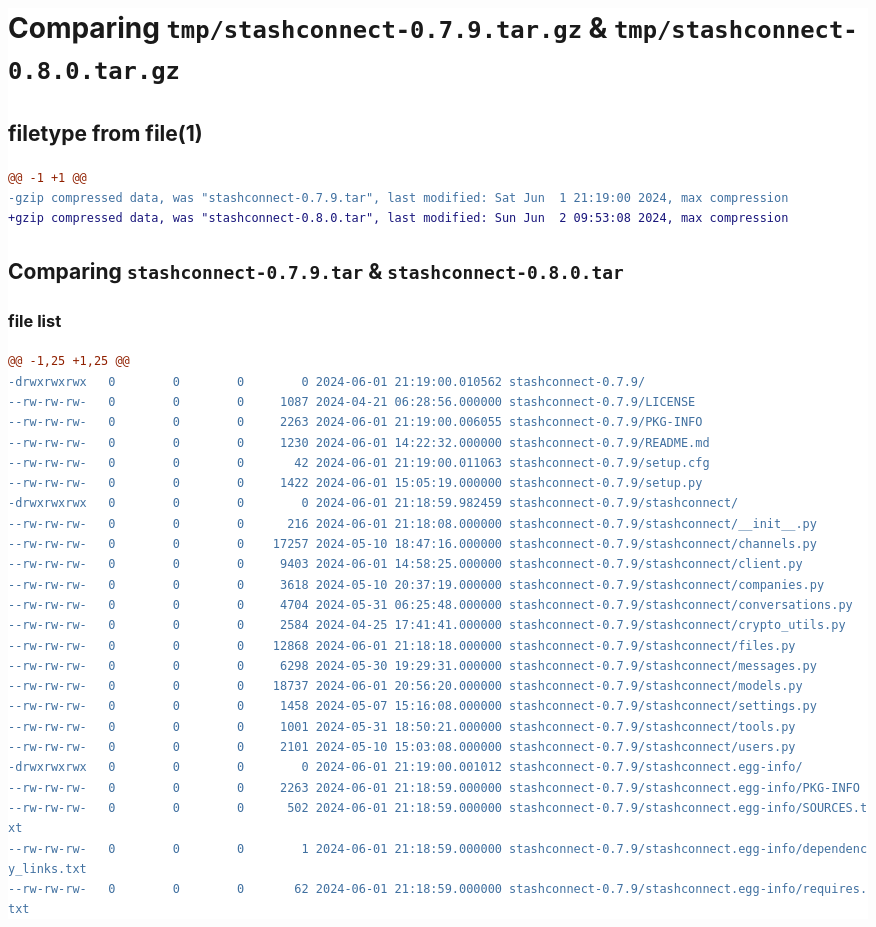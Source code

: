 # Comparing `tmp/stashconnect-0.7.9.tar.gz` & `tmp/stashconnect-0.8.0.tar.gz`

## filetype from file(1)

```diff
@@ -1 +1 @@
-gzip compressed data, was "stashconnect-0.7.9.tar", last modified: Sat Jun  1 21:19:00 2024, max compression
+gzip compressed data, was "stashconnect-0.8.0.tar", last modified: Sun Jun  2 09:53:08 2024, max compression
```

## Comparing `stashconnect-0.7.9.tar` & `stashconnect-0.8.0.tar`

### file list

```diff
@@ -1,25 +1,25 @@
-drwxrwxrwx   0        0        0        0 2024-06-01 21:19:00.010562 stashconnect-0.7.9/
--rw-rw-rw-   0        0        0     1087 2024-04-21 06:28:56.000000 stashconnect-0.7.9/LICENSE
--rw-rw-rw-   0        0        0     2263 2024-06-01 21:19:00.006055 stashconnect-0.7.9/PKG-INFO
--rw-rw-rw-   0        0        0     1230 2024-06-01 14:22:32.000000 stashconnect-0.7.9/README.md
--rw-rw-rw-   0        0        0       42 2024-06-01 21:19:00.011063 stashconnect-0.7.9/setup.cfg
--rw-rw-rw-   0        0        0     1422 2024-06-01 15:05:19.000000 stashconnect-0.7.9/setup.py
-drwxrwxrwx   0        0        0        0 2024-06-01 21:18:59.982459 stashconnect-0.7.9/stashconnect/
--rw-rw-rw-   0        0        0      216 2024-06-01 21:18:08.000000 stashconnect-0.7.9/stashconnect/__init__.py
--rw-rw-rw-   0        0        0    17257 2024-05-10 18:47:16.000000 stashconnect-0.7.9/stashconnect/channels.py
--rw-rw-rw-   0        0        0     9403 2024-06-01 14:58:25.000000 stashconnect-0.7.9/stashconnect/client.py
--rw-rw-rw-   0        0        0     3618 2024-05-10 20:37:19.000000 stashconnect-0.7.9/stashconnect/companies.py
--rw-rw-rw-   0        0        0     4704 2024-05-31 06:25:48.000000 stashconnect-0.7.9/stashconnect/conversations.py
--rw-rw-rw-   0        0        0     2584 2024-04-25 17:41:41.000000 stashconnect-0.7.9/stashconnect/crypto_utils.py
--rw-rw-rw-   0        0        0    12868 2024-06-01 21:18:18.000000 stashconnect-0.7.9/stashconnect/files.py
--rw-rw-rw-   0        0        0     6298 2024-05-30 19:29:31.000000 stashconnect-0.7.9/stashconnect/messages.py
--rw-rw-rw-   0        0        0    18737 2024-06-01 20:56:20.000000 stashconnect-0.7.9/stashconnect/models.py
--rw-rw-rw-   0        0        0     1458 2024-05-07 15:16:08.000000 stashconnect-0.7.9/stashconnect/settings.py
--rw-rw-rw-   0        0        0     1001 2024-05-31 18:50:21.000000 stashconnect-0.7.9/stashconnect/tools.py
--rw-rw-rw-   0        0        0     2101 2024-05-10 15:03:08.000000 stashconnect-0.7.9/stashconnect/users.py
-drwxrwxrwx   0        0        0        0 2024-06-01 21:19:00.001012 stashconnect-0.7.9/stashconnect.egg-info/
--rw-rw-rw-   0        0        0     2263 2024-06-01 21:18:59.000000 stashconnect-0.7.9/stashconnect.egg-info/PKG-INFO
--rw-rw-rw-   0        0        0      502 2024-06-01 21:18:59.000000 stashconnect-0.7.9/stashconnect.egg-info/SOURCES.txt
--rw-rw-rw-   0        0        0        1 2024-06-01 21:18:59.000000 stashconnect-0.7.9/stashconnect.egg-info/dependency_links.txt
--rw-rw-rw-   0        0        0       62 2024-06-01 21:18:59.000000 stashconnect-0.7.9/stashconnect.egg-info/requires.txt
```
